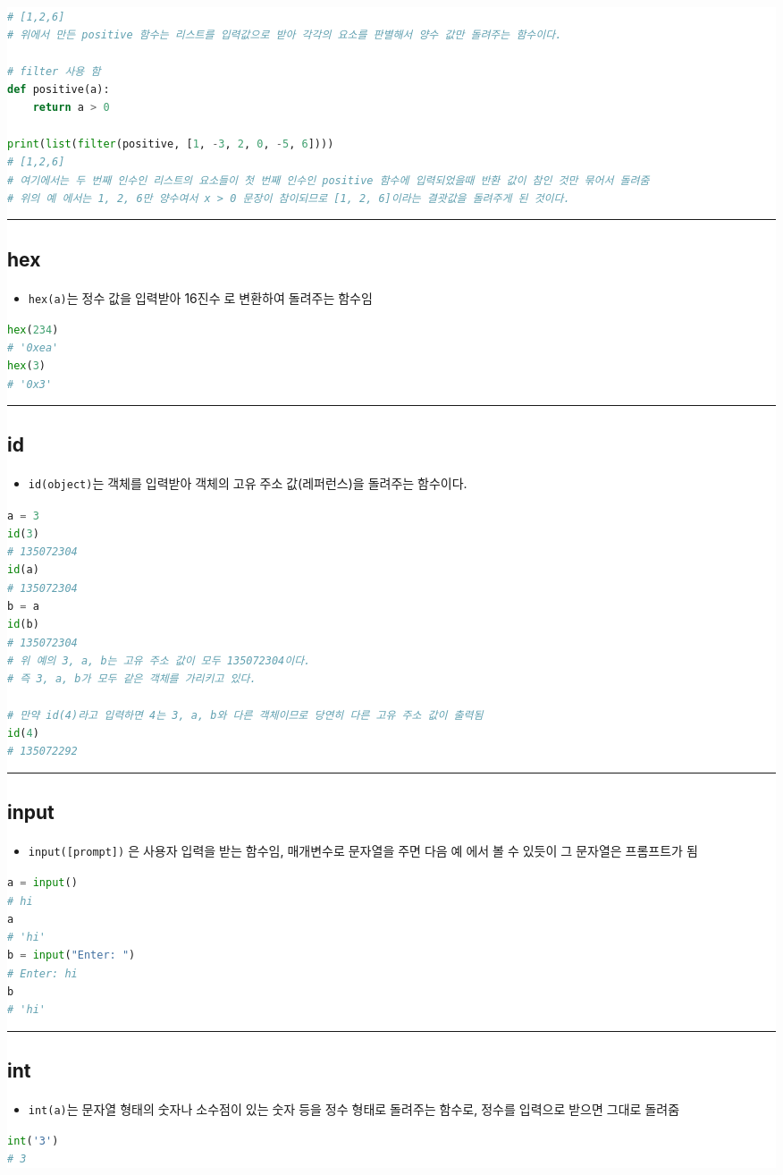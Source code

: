 ```python
# [1,2,6]
# 위에서 만든 positive 함수는 리스트를 입력값으로 받아 각각의 요소를 판별해서 양수 값만 돌려주는 함수이다.

# filter 사용 함
def positive(a):
    return a > 0

print(list(filter(positive, [1, -3, 2, 0, -5, 6])))
# [1,2,6]
# 여기에서는 두 번째 인수인 리스트의 요소들이 첫 번째 인수인 positive 함수에 입력되었을때 반환 값이 참인 것만 묶어서 돌려줌
# 위의 예 에서는 1, 2, 6만 양수여서 x > 0 문장이 참이되므로 [1, 2, 6]이라는 결괏값을 돌려주게 된 것이다.
```
---
## **hex**
* ```hex(a)```는 정수 값을 입력받아 16진수 로 변환하여 돌려주는 함수임
```python
hex(234)
# '0xea'
hex(3)
# '0x3'
```
---
## **id**
* ```id(object)```는 객체를 입력받아 객체의 고유 주소 값(레퍼런스)을 돌려주는 함수이다.
```python
a = 3
id(3)
# 135072304
id(a)
# 135072304
b = a
id(b)
# 135072304
# 위 예의 3, a, b는 고유 주소 값이 모두 135072304이다.
# 즉 3, a, b가 모두 같은 객체를 가리키고 있다.

# 만약 id(4)라고 입력하면 4는 3, a, b와 다른 객체이므로 당연히 다른 고유 주소 값이 출력됨
id(4)
# 135072292
```
---
## **input**
* ```input([prompt])``` 은 사용자 입력을 받는 함수임, 매개변수로 문자열을 주면 다음 예 에서 볼 수 있듯이 그 문자열은 프롬프트가 됨
```python
a = input()
# hi
a
# 'hi'
b = input("Enter: ")
# Enter: hi
b
# 'hi'
```
---
## **int**
* ```int(a)```는 문자열 형태의 숫자나 소수점이 있는 숫자 등을 정수 형태로 돌려주는 함수로, 정수를 입력으로 받으면 그대로 돌려줌
```python
int('3')
# 3
```